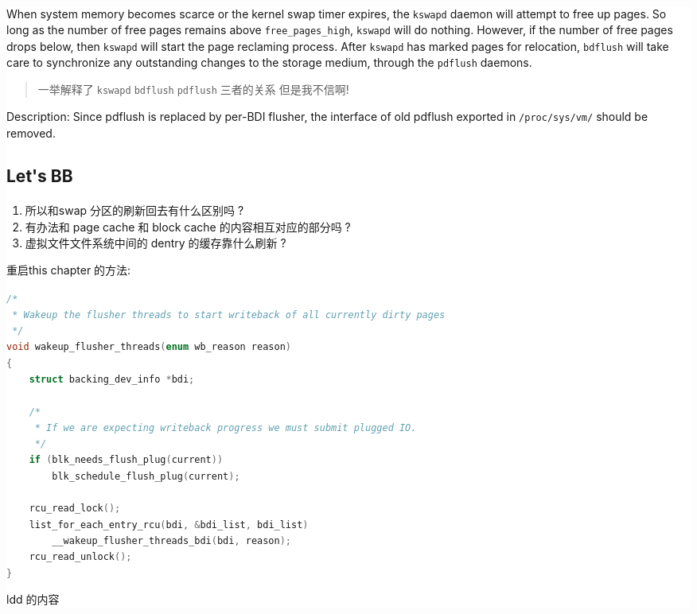When system memory becomes scarce or the kernel swap timer expires, the `kswapd` daemon will attempt to free up pages. So long as the number of free pages remains above `free_pages_high`, `kswapd` will do nothing. However, if the number of free pages drops below, then `kswapd` will start the page reclaming process. After `kswapd` has marked pages for relocation, `bdflush` will take care to synchronize any outstanding changes to the storage medium, through the `pdflush` daemons.
> 一举解释了 `kswapd` `bdflush` `pdflush` 三者的关系
> 但是我不信啊!

Description: Since pdflush is replaced by per-BDI flusher, the interface of old pdflush
exported in `/proc/sys/vm/` should be removed.

## Let's BB
1. 所以和swap 分区的刷新回去有什么区别吗 ?
2. 有办法和 page cache 和 block cache 的内容相互对应的部分吗 ?
3. 虚拟文件文件系统中间的 dentry 的缓存靠什么刷新 ?


重启this chapter 的方法:
```c
/*
 * Wakeup the flusher threads to start writeback of all currently dirty pages
 */
void wakeup_flusher_threads(enum wb_reason reason)
{
	struct backing_dev_info *bdi;

	/*
	 * If we are expecting writeback progress we must submit plugged IO.
	 */
	if (blk_needs_flush_plug(current))
		blk_schedule_flush_plug(current);

	rcu_read_lock();
	list_for_each_entry_rcu(bdi, &bdi_list, bdi_list)
		__wakeup_flusher_threads_bdi(bdi, reason);
	rcu_read_unlock();
}
```

ldd 的内容
